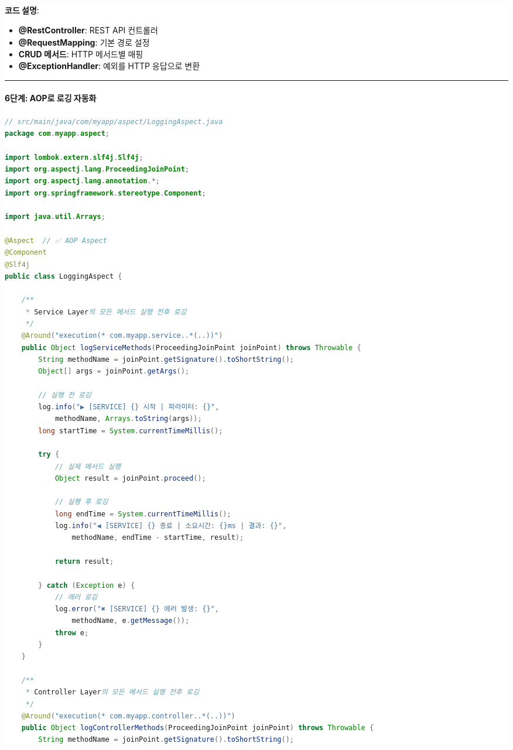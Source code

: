 **코드 설명**:
- **@RestController**: REST API 컨트롤러
- **@RequestMapping**: 기본 경로 설정
- **CRUD 메서드**: HTTP 메서드별 매핑
- **@ExceptionHandler**: 예외를 HTTP 응답으로 변환

---

#### 6단계: AOP로 로깅 자동화

```java
// src/main/java/com/myapp/aspect/LoggingAspect.java
package com.myapp.aspect;

import lombok.extern.slf4j.Slf4j;
import org.aspectj.lang.ProceedingJoinPoint;
import org.aspectj.lang.annotation.*;
import org.springframework.stereotype.Component;

import java.util.Arrays;

@Aspect  // ✅ AOP Aspect
@Component
@Slf4j
public class LoggingAspect {

    /**
     * Service Layer의 모든 메서드 실행 전후 로깅
     */
    @Around("execution(* com.myapp.service..*(..))")
    public Object logServiceMethods(ProceedingJoinPoint joinPoint) throws Throwable {
        String methodName = joinPoint.getSignature().toShortString();
        Object[] args = joinPoint.getArgs();

        // 실행 전 로깅
        log.info("▶ [SERVICE] {} 시작 | 파라미터: {}",
            methodName, Arrays.toString(args));
        long startTime = System.currentTimeMillis();

        try {
            // 실제 메서드 실행
            Object result = joinPoint.proceed();

            // 실행 후 로깅
            long endTime = System.currentTimeMillis();
            log.info("◀ [SERVICE] {} 종료 | 소요시간: {}ms | 결과: {}",
                methodName, endTime - startTime, result);

            return result;

        } catch (Exception e) {
            // 에러 로깅
            log.error("✖ [SERVICE] {} 에러 발생: {}",
                methodName, e.getMessage());
            throw e;
        }
    }

    /**
     * Controller Layer의 모든 메서드 실행 전후 로깅
     */
    @Around("execution(* com.myapp.controller..*(..))")
    public Object logControllerMethods(ProceedingJoinPoint joinPoint) throws Throwable {
        String methodName = joinPoint.getSignature().toShortString();
```